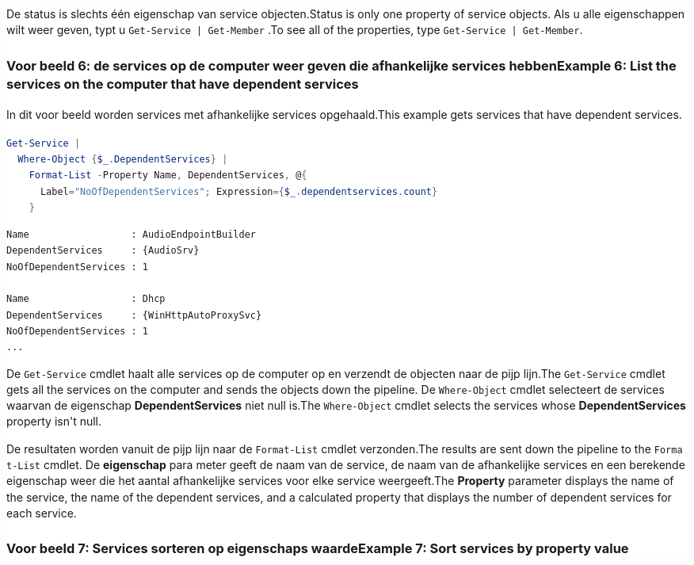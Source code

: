 <span data-ttu-id="1530b-129">De status is slechts één eigenschap van service objecten.</span><span class="sxs-lookup"><span data-stu-id="1530b-129">Status is only one property of service objects.</span></span> <span data-ttu-id="1530b-130">Als u alle eigenschappen wilt weer geven, typt u `Get-Service | Get-Member` .</span><span class="sxs-lookup"><span data-stu-id="1530b-130">To see all of the properties, type `Get-Service | Get-Member`.</span></span>

### <span data-ttu-id="1530b-131">Voor beeld 6: de services op de computer weer geven die afhankelijke services hebben</span><span class="sxs-lookup"><span data-stu-id="1530b-131">Example 6: List the services on the computer that have dependent services</span></span>

<span data-ttu-id="1530b-132">In dit voor beeld worden services met afhankelijke services opgehaald.</span><span class="sxs-lookup"><span data-stu-id="1530b-132">This example gets services that have dependent services.</span></span>

```powershell
Get-Service |
  Where-Object {$_.DependentServices} |
    Format-List -Property Name, DependentServices, @{
      Label="NoOfDependentServices"; Expression={$_.dependentservices.count}
    }
```

```Output
Name                  : AudioEndpointBuilder
DependentServices     : {AudioSrv}
NoOfDependentServices : 1

Name                  : Dhcp
DependentServices     : {WinHttpAutoProxySvc}
NoOfDependentServices : 1
...
```

<span data-ttu-id="1530b-133">De `Get-Service` cmdlet haalt alle services op de computer op en verzendt de objecten naar de pijp lijn.</span><span class="sxs-lookup"><span data-stu-id="1530b-133">The `Get-Service` cmdlet gets all the services on the computer and sends the objects down the pipeline.</span></span> <span data-ttu-id="1530b-134">De `Where-Object` cmdlet selecteert de services waarvan de eigenschap **DependentServices** niet null is.</span><span class="sxs-lookup"><span data-stu-id="1530b-134">The `Where-Object` cmdlet selects the services whose **DependentServices** property isn't null.</span></span>

<span data-ttu-id="1530b-135">De resultaten worden vanuit de pijp lijn naar de `Format-List` cmdlet verzonden.</span><span class="sxs-lookup"><span data-stu-id="1530b-135">The results are sent down the pipeline to the `Format-List` cmdlet.</span></span> <span data-ttu-id="1530b-136">De **eigenschap** para meter geeft de naam van de service, de naam van de afhankelijke services en een berekende eigenschap weer die het aantal afhankelijke services voor elke service weergeeft.</span><span class="sxs-lookup"><span data-stu-id="1530b-136">The **Property** parameter displays the name of the service, the name of the dependent services, and a calculated property that displays the number of dependent services for each service.</span></span>

### <span data-ttu-id="1530b-137">Voor beeld 7: Services sorteren op eigenschaps waarde</span><span class="sxs-lookup"><span data-stu-id="1530b-137">Example 7: Sort services by property value</span></span>

